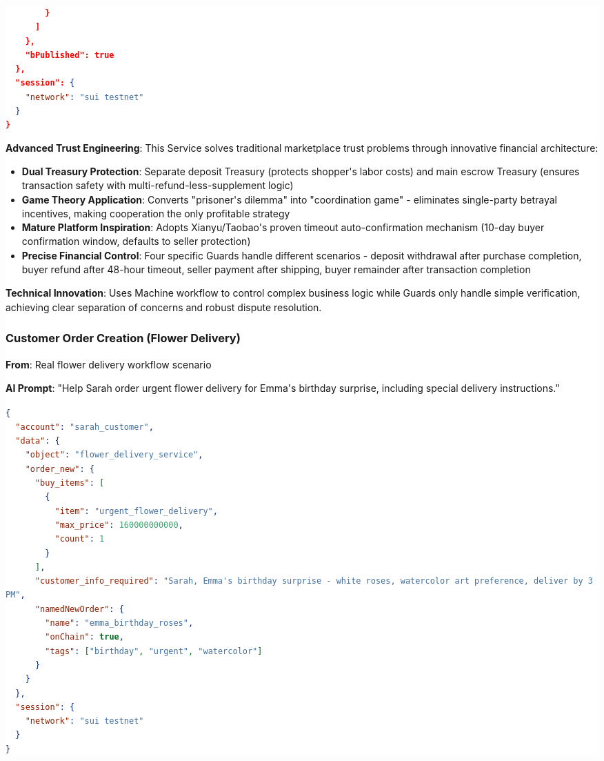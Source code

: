 ```json
        }
      ]
    },
    "bPublished": true
  },
  "session": {
    "network": "sui testnet"
  }
}
```

**Advanced Trust Engineering**: This Service solves traditional marketplace trust problems through innovative financial architecture:

- **Dual Treasury Protection**: Separate deposit Treasury (protects shopper's labor costs) and main escrow Treasury (ensures transaction safety with multi-refund-less-supplement logic)
- **Game Theory Application**: Converts "prisoner's dilemma" into "coordination game" - eliminates single-party betrayal incentives, making cooperation the only profitable strategy
- **Mature Platform Inspiration**: Adopts Xianyu/Taobao's proven timeout auto-confirmation mechanism (10-day buyer confirmation window, defaults to seller protection)
- **Precise Financial Control**: Four specific Guards handle different scenarios - deposit withdrawal after purchase completion, buyer refund after 48-hour timeout, seller payment after shipping, buyer remainder after transaction completion

**Technical Innovation**: Uses Machine workflow to control complex business logic while Guards only handle simple verification, achieving clear separation of concerns and robust dispute resolution.

### Customer Order Creation (Flower Delivery)

**From**: Real flower delivery workflow scenario

**AI Prompt**: "Help Sarah order urgent flower delivery for Emma's birthday surprise, including special delivery instructions."

```json
{
  "account": "sarah_customer",
  "data": {
    "object": "flower_delivery_service",
    "order_new": {
      "buy_items": [
        {
          "item": "urgent_flower_delivery",
          "max_price": 160000000000,
          "count": 1
        }
      ],
      "customer_info_required": "Sarah, Emma's birthday surprise - white roses, watercolor art preference, deliver by 3 PM",
      "namedNewOrder": {
        "name": "emma_birthday_roses",
        "onChain": true,
        "tags": ["birthday", "urgent", "watercolor"]
      }
    }
  },
  "session": {
    "network": "sui testnet"
  }
}
```
